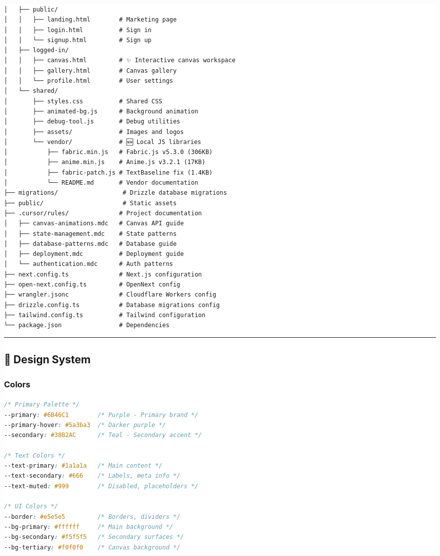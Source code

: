 ```
│   ├── public/
│   │   ├── landing.html        # Marketing page
│   │   ├── login.html          # Sign in
│   │   └── signup.html         # Sign up
│   ├── logged-in/
│   │   ├── canvas.html         # ✨ Interactive canvas workspace
│   │   ├── gallery.html        # Canvas gallery
│   │   └── profile.html        # User settings
│   └── shared/
│       ├── styles.css          # Shared CSS
│       ├── animated-bg.js      # Background animation
│       ├── debug-tool.js       # Debug utilities
│       ├── assets/             # Images and logos
│       └── vendor/             # 🆕 Local JS libraries
│           ├── fabric.min.js   # Fabric.js v5.3.0 (306KB)
│           ├── anime.min.js    # Anime.js v3.2.1 (17KB)
│           ├── fabric-patch.js # TextBaseline fix (1.4KB)
│           └── README.md       # Vendor documentation
├── migrations/                  # Drizzle database migrations
├── public/                      # Static assets
├── .cursor/rules/              # Project documentation
│   ├── canvas-animations.mdc   # Canvas API guide
│   ├── state-management.mdc    # State patterns
│   ├── database-patterns.mdc   # Database guide
│   ├── deployment.mdc          # Deployment guide
│   └── authentication.mdc      # Auth patterns
├── next.config.ts              # Next.js configuration
├── open-next.config.ts         # OpenNext config
├── wrangler.jsonc              # Cloudflare Workers config
├── drizzle.config.ts           # Database migrations config
├── tailwind.config.ts          # Tailwind configuration
└── package.json                # Dependencies
```

---

## 🎨 Design System

### Colors
```css
/* Primary Palette */
--primary: #6B46C1        /* Purple - Primary brand */
--primary-hover: #5a3ba3  /* Darker purple */
--secondary: #38B2AC      /* Teal - Secondary accent */

/* Text Colors */
--text-primary: #1a1a1a   /* Main content */
--text-secondary: #666    /* Labels, meta info */
--text-muted: #999        /* Disabled, placeholders */

/* UI Colors */
--border: #e5e5e5         /* Borders, dividers */
--bg-primary: #ffffff     /* Main background */
--bg-secondary: #f5f5f5   /* Secondary surfaces */
--bg-tertiary: #f0f0f0    /* Canvas background */
```
